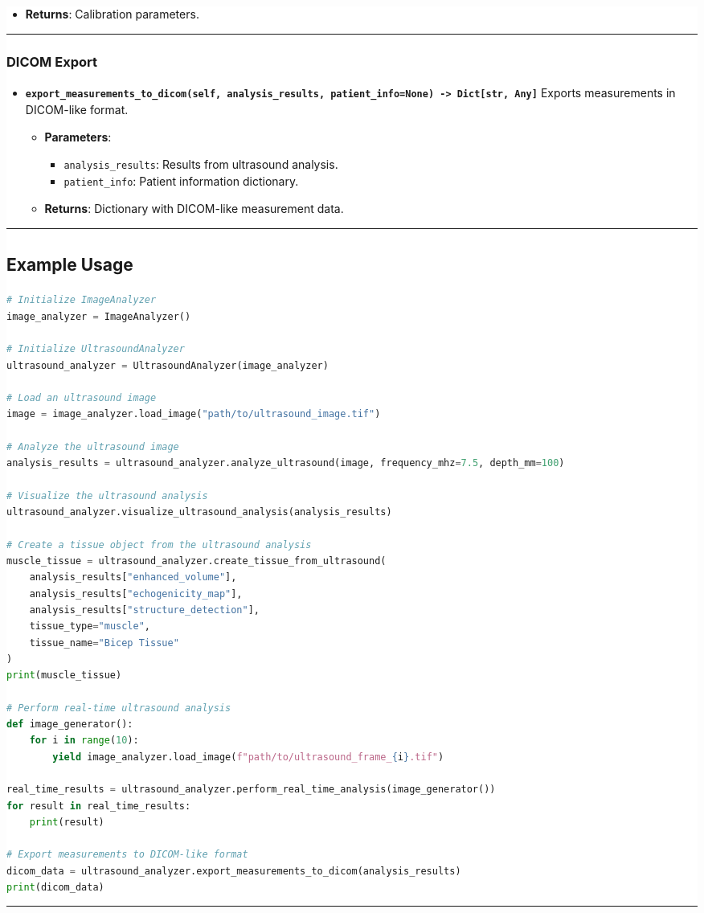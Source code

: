   - **Returns**: Calibration parameters.

---

### DICOM Export
- **`export_measurements_to_dicom(self, analysis_results, patient_info=None) -> Dict[str, Any]`**
  Exports measurements in DICOM-like format.

  - **Parameters**:
    - `analysis_results`: Results from ultrasound analysis.
    - `patient_info`: Patient information dictionary.

  - **Returns**: Dictionary with DICOM-like measurement data.

---

## Example Usage

```python
# Initialize ImageAnalyzer
image_analyzer = ImageAnalyzer()

# Initialize UltrasoundAnalyzer
ultrasound_analyzer = UltrasoundAnalyzer(image_analyzer)

# Load an ultrasound image
image = image_analyzer.load_image("path/to/ultrasound_image.tif")

# Analyze the ultrasound image
analysis_results = ultrasound_analyzer.analyze_ultrasound(image, frequency_mhz=7.5, depth_mm=100)

# Visualize the ultrasound analysis
ultrasound_analyzer.visualize_ultrasound_analysis(analysis_results)

# Create a tissue object from the ultrasound analysis
muscle_tissue = ultrasound_analyzer.create_tissue_from_ultrasound(
    analysis_results["enhanced_volume"],
    analysis_results["echogenicity_map"],
    analysis_results["structure_detection"],
    tissue_type="muscle",
    tissue_name="Bicep Tissue"
)
print(muscle_tissue)

# Perform real-time ultrasound analysis
def image_generator():
    for i in range(10):
        yield image_analyzer.load_image(f"path/to/ultrasound_frame_{i}.tif")

real_time_results = ultrasound_analyzer.perform_real_time_analysis(image_generator())
for result in real_time_results:
    print(result)

# Export measurements to DICOM-like format
dicom_data = ultrasound_analyzer.export_measurements_to_dicom(analysis_results)
print(dicom_data)
```

---